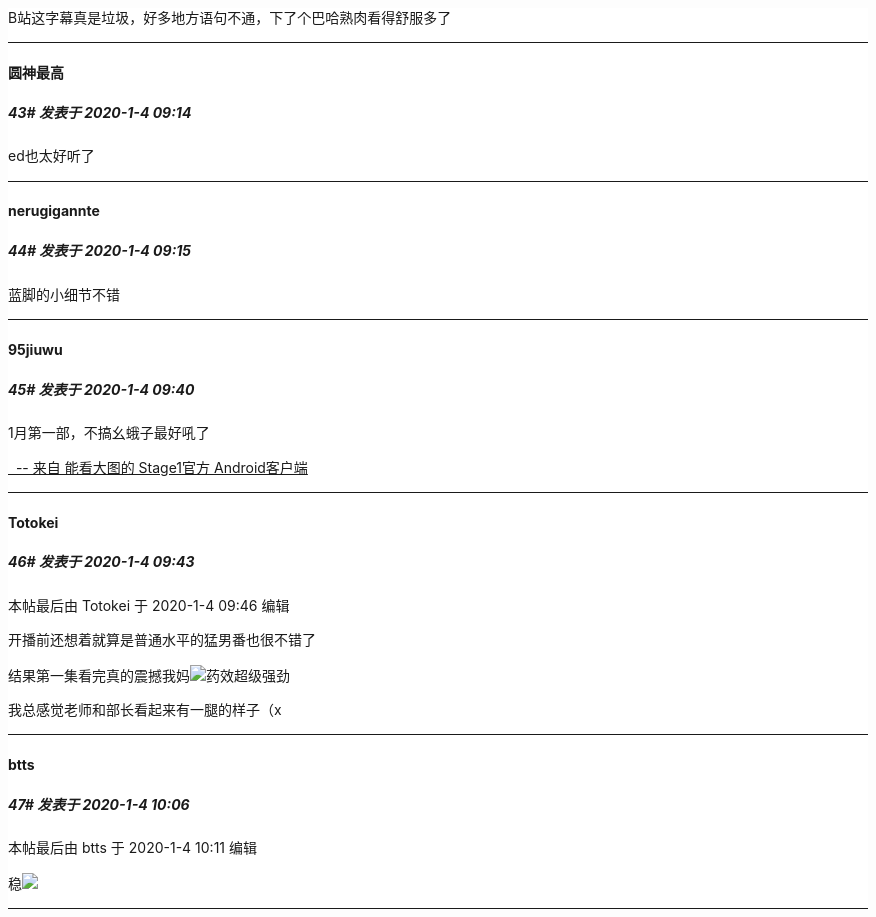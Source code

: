 
B站这字幕真是垃圾，好多地方语句不通，下了个巴哈熟肉看得舒服多了


-----

####  圆神最高  
##### 43#       发表于 2020-1-4 09:14


ed也太好听了


-----

####  nerugigannte  
##### 44#       发表于 2020-1-4 09:15


蓝脚的小细节不错


-----

####  95jiuwu  
##### 45#       发表于 2020-1-4 09:40


1月第一部，不搞幺蛾子最好吼了

[  -- 来自 能看大图的 Stage1官方 Android客户端](https://www.coolapk.com/apk/140634)


-----

####  Totokei  
##### 46#       发表于 2020-1-4 09:43


 本帖最后由 Totokei 于 2020-1-4 09:46 编辑 

开播前还想着就算是普通水平的猛男番也很不错了

结果第一集看完真的震撼我妈<img src="https://static.saraba1st.com/image/smiley/carton2017/018.gif" referrerpolicy="no-referrer">药效超级强劲


我总感觉老师和部长看起来有一腿的样子（x


-----

####  btts  
##### 47#       发表于 2020-1-4 10:06


 本帖最后由 btts 于 2020-1-4 10:11 编辑 

稳<img src="https://static.saraba1st.com/image/smiley/face2017/057.png" referrerpolicy="no-referrer">


-----
